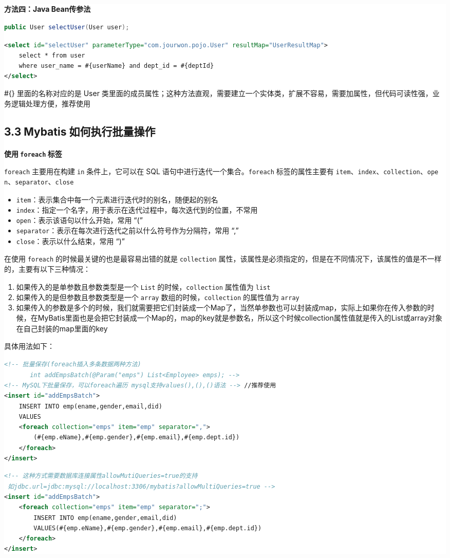 
**方法四：Java Bean传参法**

```java
public User selectUser(User user);
```

```xml
<select id="selectUser" parameterType="com.jourwon.pojo.User" resultMap="UserResultMap">
    select * from user
    where user_name = #{userName} and dept_id = #{deptId}
</select>
```

#{} 里面的名称对应的是 User 类里面的成员属性；这种方法直观，需要建立一个实体类，扩展不容易，需要加属性，但代码可读性强，业务逻辑处理方便，推荐使用



## 3.3 Mybatis 如何执行批量操作

**使用 `foreach` 标签**

`foreach` 主要用在构建 `in` 条件上，它可以在 SQL 语句中进行迭代一个集合。`foreach` 标签的属性主要有 `item`、`index`、`collection`、`open`、`separator`、`close`

- `item`：表示集合中每一个元素进行迭代时的别名，随便起的别名
- `index`：指定一个名字，用于表示在迭代过程中，每次迭代到的位置，不常用
- `open`：表示该语句以什么开始，常用 “(”
- `separator`：表示在每次进行迭代之前以什么符号作为分隔符，常用 “,”
- `close`：表示以什么结束，常用 “)”

在使用 `foreach` 的时候最关键的也是最容易出错的就是 `collection` 属性，该属性是必须指定的，但是在不同情况下，该属性的值是不一样的，主要有以下三种情况：

1. 如果传入的是单参数且参数类型是一个 `List` 的时候，`collection` 属性值为 `list`
2. 如果传入的是但参数且参数类型是一个 `array` 数组的时候，`collection` 的属性值为 `array`
3. 如果传入的参数是多个的时候，我们就需要把它们封装成一个Map了，当然单参数也可以封装成map，实际上如果你在传入参数的时候，在MyBatis里面也是会把它封装成一个Map的，map的key就是参数名，所以这个时候collection属性值就是传入的List或array对象在自己封装的map里面的key

具体用法如下：

```xml
<!-- 批量保存(foreach插入多条数据两种方法)
       int addEmpsBatch(@Param("emps") List<Employee> emps); -->
<!-- MySQL下批量保存，可以foreach遍历 mysql支持values(),(),()语法 --> //推荐使用
<insert id="addEmpsBatch">
    INSERT INTO emp(ename,gender,email,did)
    VALUES
    <foreach collection="emps" item="emp" separator=",">
        (#{emp.eName},#{emp.gender},#{emp.email},#{emp.dept.id})
    </foreach>
</insert>
```

```xml
<!-- 这种方式需要数据库连接属性allowMutiQueries=true的支持
 如jdbc.url=jdbc:mysql://localhost:3306/mybatis?allowMultiQueries=true -->  
<insert id="addEmpsBatch">
    <foreach collection="emps" item="emp" separator=";">                                 
        INSERT INTO emp(ename,gender,email,did)
        VALUES(#{emp.eName},#{emp.gender},#{emp.email},#{emp.dept.id})
    </foreach>
</insert>
```
